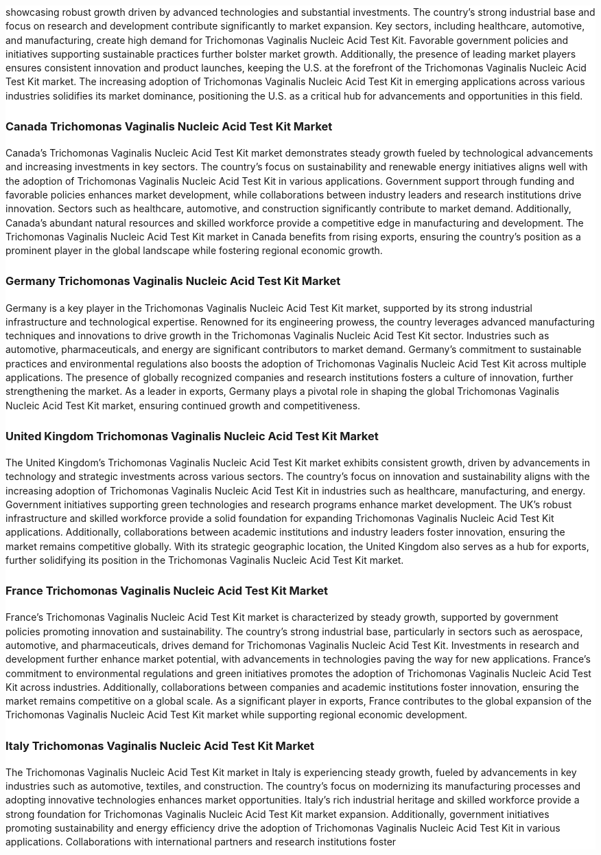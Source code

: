showcasing robust growth driven by advanced technologies and substantial investments. The country&rsquo;s strong industrial base and focus on research and development contribute significantly to market expansion. Key sectors, including healthcare, automotive, and manufacturing, create high demand for Trichomonas Vaginalis Nucleic Acid Test Kit. Favorable government policies and initiatives supporting sustainable practices further bolster market growth. Additionally, the presence of leading market players ensures consistent innovation and product launches, keeping the U.S. at the forefront of the Trichomonas Vaginalis Nucleic Acid Test Kit market. The increasing adoption of Trichomonas Vaginalis Nucleic Acid Test Kit in emerging applications across various industries solidifies its market dominance, positioning the U.S. as a critical hub for advancements and opportunities in this field.</p><h3>Canada Trichomonas Vaginalis Nucleic Acid Test Kit Market</h3><p>Canada&rsquo;s Trichomonas Vaginalis Nucleic Acid Test Kit market demonstrates steady growth fueled by technological advancements and increasing investments in key sectors. The country&rsquo;s focus on sustainability and renewable energy initiatives aligns well with the adoption of Trichomonas Vaginalis Nucleic Acid Test Kit in various applications. Government support through funding and favorable policies enhances market development, while collaborations between industry leaders and research institutions drive innovation. Sectors such as healthcare, automotive, and construction significantly contribute to market demand. Additionally, Canada&rsquo;s abundant natural resources and skilled workforce provide a competitive edge in manufacturing and development. The Trichomonas Vaginalis Nucleic Acid Test Kit market in Canada benefits from rising exports, ensuring the country&rsquo;s position as a prominent player in the global landscape while fostering regional economic growth.</p><h3>Germany Trichomonas Vaginalis Nucleic Acid Test Kit Market</h3><p>Germany is a key player in the Trichomonas Vaginalis Nucleic Acid Test Kit market, supported by its strong industrial infrastructure and technological expertise. Renowned for its engineering prowess, the country leverages advanced manufacturing techniques and innovations to drive growth in the Trichomonas Vaginalis Nucleic Acid Test Kit sector. Industries such as automotive, pharmaceuticals, and energy are significant contributors to market demand. Germany&rsquo;s commitment to sustainable practices and environmental regulations also boosts the adoption of Trichomonas Vaginalis Nucleic Acid Test Kit across multiple applications. The presence of globally recognized companies and research institutions fosters a culture of innovation, further strengthening the market. As a leader in exports, Germany plays a pivotal role in shaping the global Trichomonas Vaginalis Nucleic Acid Test Kit market, ensuring continued growth and competitiveness.</p><h3>United Kingdom Trichomonas Vaginalis Nucleic Acid Test Kit Market</h3><p>The United Kingdom&rsquo;s Trichomonas Vaginalis Nucleic Acid Test Kit market exhibits consistent growth, driven by advancements in technology and strategic investments across various sectors. The country&rsquo;s focus on innovation and sustainability aligns with the increasing adoption of Trichomonas Vaginalis Nucleic Acid Test Kit in industries such as healthcare, manufacturing, and energy. Government initiatives supporting green technologies and research programs enhance market development. The UK&rsquo;s robust infrastructure and skilled workforce provide a solid foundation for expanding Trichomonas Vaginalis Nucleic Acid Test Kit applications. Additionally, collaborations between academic institutions and industry leaders foster innovation, ensuring the market remains competitive globally. With its strategic geographic location, the United Kingdom also serves as a hub for exports, further solidifying its position in the Trichomonas Vaginalis Nucleic Acid Test Kit market.</p><h3>France Trichomonas Vaginalis Nucleic Acid Test Kit Market</h3><p>France&rsquo;s Trichomonas Vaginalis Nucleic Acid Test Kit market is characterized by steady growth, supported by government policies promoting innovation and sustainability. The country&rsquo;s strong industrial base, particularly in sectors such as aerospace, automotive, and pharmaceuticals, drives demand for Trichomonas Vaginalis Nucleic Acid Test Kit. Investments in research and development further enhance market potential, with advancements in technologies paving the way for new applications. France&rsquo;s commitment to environmental regulations and green initiatives promotes the adoption of Trichomonas Vaginalis Nucleic Acid Test Kit across industries. Additionally, collaborations between companies and academic institutions foster innovation, ensuring the market remains competitive on a global scale. As a significant player in exports, France contributes to the global expansion of the Trichomonas Vaginalis Nucleic Acid Test Kit market while supporting regional economic development.</p><h3>Italy Trichomonas Vaginalis Nucleic Acid Test Kit Market</h3><p>The Trichomonas Vaginalis Nucleic Acid Test Kit market in Italy is experiencing steady growth, fueled by advancements in key industries such as automotive, textiles, and construction. The country&rsquo;s focus on modernizing its manufacturing processes and adopting innovative technologies enhances market opportunities. Italy&rsquo;s rich industrial heritage and skilled workforce provide a strong foundation for Trichomonas Vaginalis Nucleic Acid Test Kit market expansion. Additionally, government initiatives promoting sustainability and energy efficiency drive the adoption of Trichomonas Vaginalis Nucleic Acid Test Kit in various applications. Collaborations with international partners and research institutions foster